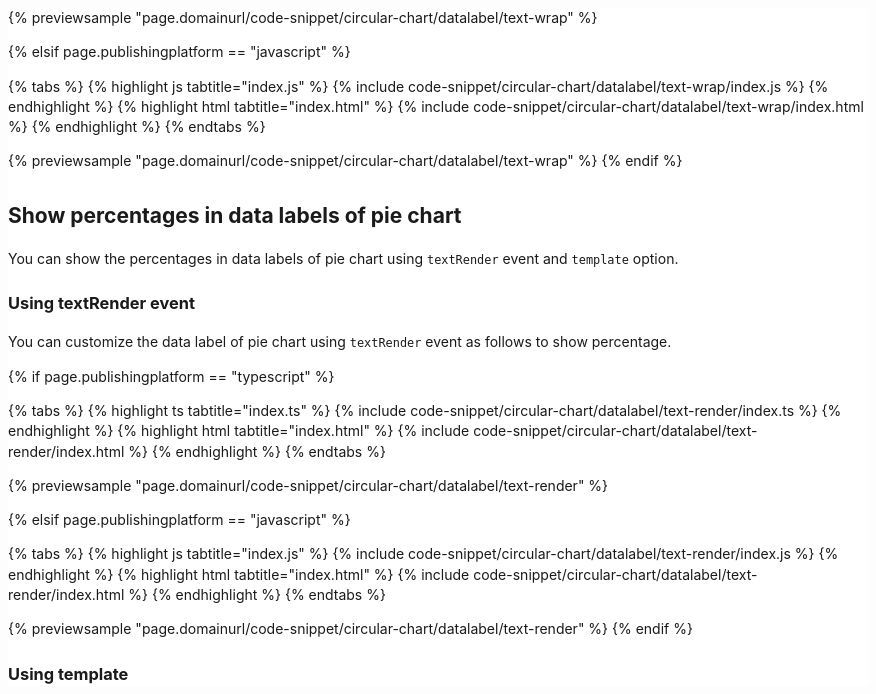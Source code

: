 {% previewsample "page.domainurl/code-snippet/circular-chart/datalabel/text-wrap" %}

{% elsif page.publishingplatform == "javascript" %}

{% tabs %}
{% highlight js tabtitle="index.js" %}
{% include code-snippet/circular-chart/datalabel/text-wrap/index.js %}
{% endhighlight %}
{% highlight html tabtitle="index.html" %}
{% include code-snippet/circular-chart/datalabel/text-wrap/index.html %}
{% endhighlight %}
{% endtabs %}

{% previewsample "page.domainurl/code-snippet/circular-chart/datalabel/text-wrap" %}
{% endif %}

## Show percentages in data labels of pie chart

You can show the percentages in data labels of pie chart using `textRender` event and `template` option.

### Using textRender event

You can customize the data label of pie chart using `textRender` event as follows to show percentage.

{% if page.publishingplatform == "typescript" %}

{% tabs %}
{% highlight ts tabtitle="index.ts" %}
{% include code-snippet/circular-chart/datalabel/text-render/index.ts %}
{% endhighlight %}
{% highlight html tabtitle="index.html" %}
{% include code-snippet/circular-chart/datalabel/text-render/index.html %}
{% endhighlight %}
{% endtabs %}
        
{% previewsample "page.domainurl/code-snippet/circular-chart/datalabel/text-render" %}

{% elsif page.publishingplatform == "javascript" %}

{% tabs %}
{% highlight js tabtitle="index.js" %}
{% include code-snippet/circular-chart/datalabel/text-render/index.js %}
{% endhighlight %}
{% highlight html tabtitle="index.html" %}
{% include code-snippet/circular-chart/datalabel/text-render/index.html %}
{% endhighlight %}
{% endtabs %}

{% previewsample "page.domainurl/code-snippet/circular-chart/datalabel/text-render" %}
{% endif %}

### Using template
